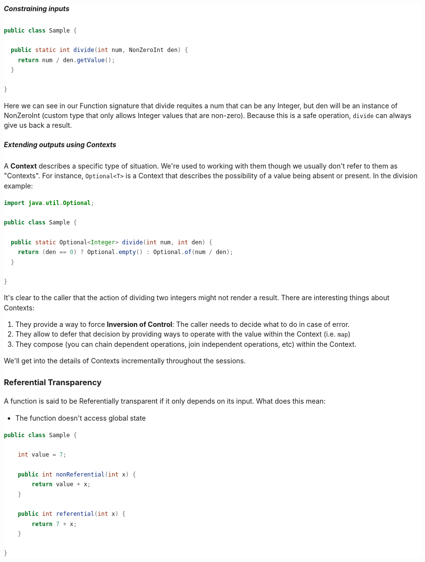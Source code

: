 ##### Constraining inputs

```java
public class Sample {
	
  public static int divide(int num, NonZeroInt den) {
    return num / den.getValue();
  }
  
}
```

Here we can see in our Function signature that divide requites a num that can be any Integer, but den will be an instance of NonZeroInt (custom type that only allows Integer values that are non-zero). Because this is a safe operation, ```divide``` can always give us back a result.

##### Extending outputs using Contexts

A **Context** describes a specific type of situation. We're used to working with them though we usually don't refer to them as "Contexts". For instance, ```Optional<T>``` is a Context that describes the possibility of a value being absent or present. In the division example:
```java
import java.util.Optional;

public class Sample {
	
  public static Optional<Integer> divide(int num, int den) {
    return (den == 0) ? Optional.empty() : Optional.of(num / den);
  }
  
}
```
It's clear to the caller that the action of dividing two integers might not render a result. 
There are interesting things about Contexts:
1. They provide a way to force **Inversion of Control**: The caller needs to decide what to do in case of error.
2. They allow to defer that decision by providing ways to operate with the value within the Context (i.e. ```map```)
3. They compose (you can chain dependent operations, join independent operations, etc) within the Context.

We'll get into the details of Contexts incrementally throughout the sessions.

### Referential Transparency

A function is said to be Referentially transparent if it only depends on its input. What does this mean:

- The function doesn't access global state
```java
public class Sample {
	
	int value = 7;	
	
	public int nonReferential(int x) {
		return value + x;
    }
	
	public int referential(int x) {
		return 7 + x;
    }
	 
}
```
